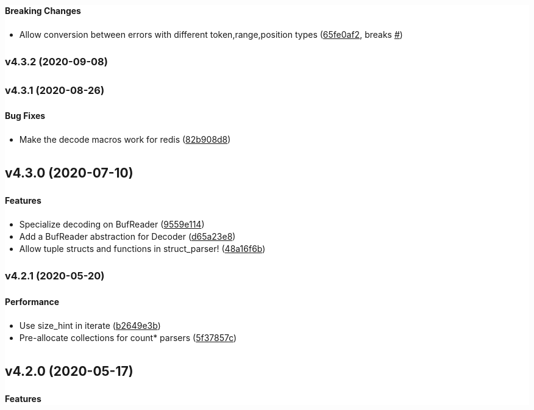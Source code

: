 #### Breaking Changes

*   Allow conversion between errors with different token,range,position types ([65fe0af2](https://github.com/Marwes/combine/commit/65fe0af27fa560f90da2723160efd2d1782bea4f), breaks [#](https://github.com/Marwes/combine/issues/))



<a name="v4.3.2"></a>
### v4.3.2 (2020-09-08)




<a name="v4.3.1"></a>
### v4.3.1 (2020-08-26)


#### Bug Fixes

*   Make the decode macros work for redis ([82b908d8](https://github.com/Marwes/combine/commit/82b908d80ac21aeab27b169a1f1857a68a6bb11c))



<a name="v4.3.0"></a>
## v4.3.0 (2020-07-10)


#### Features

*   Specialize decoding on BufReader ([9559e114](https://github.com/Marwes/combine/commit/9559e114658b60a59d570ffd78f4d7ecb597b814))
*   Add a BufReader abstraction for Decoder ([d65a23e8](https://github.com/Marwes/combine/commit/d65a23e81f482c6a5482e53d63c17fcbcf67d623))
*   Allow tuple structs and functions in struct_parser! ([48a16f6b](https://github.com/Marwes/combine/commit/48a16f6bf84939da9eacb1f82b4cff6ca7f324e0))



<a name="v4.2.1"></a>
### v4.2.1 (2020-05-20)


#### Performance

*   Use size_hint in iterate ([b2649e3b](https://github.com/Marwes/combine/commit/b2649e3b467fc84ef48a91d56ec1fcb40291978e))
*   Pre-allocate collections for count* parsers ([5f37857c](https://github.com/Marwes/combine/commit/5f37857c988b81c2b0613d6f2ab14576c794ae99))



<a name="v4.2.0"></a>
## v4.2.0 (2020-05-17)


#### Features
